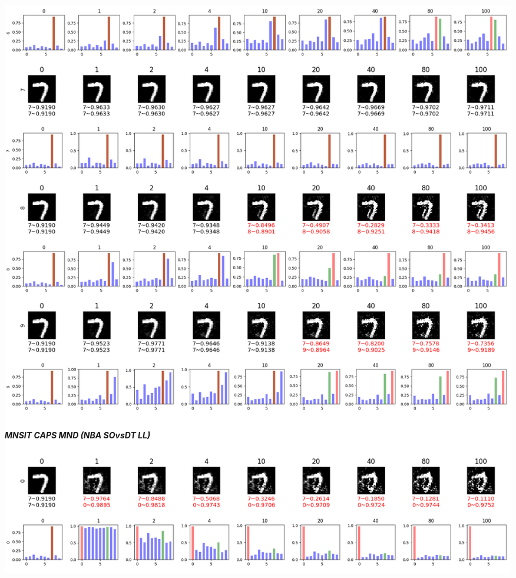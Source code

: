 [![](norm_based/loose_layout/ins3_cap7/Same_Ori-Diff_Tar/mnist_cap_naive_max_norm/6_distr.png)](#norm-based-attacks)
[![](norm_based/loose_layout/ins3_cap7/Same_Ori-Diff_Tar/mnist_cap_naive_max_norm/7.png)](#norm-based-attacks)
[![](norm_based/loose_layout/ins3_cap7/Same_Ori-Diff_Tar/mnist_cap_naive_max_norm/7_distr.png)](#norm-based-attacks)
[![](norm_based/loose_layout/ins3_cap7/Same_Ori-Diff_Tar/mnist_cap_naive_max_norm/8.png)](#norm-based-attacks)
[![](norm_based/loose_layout/ins3_cap7/Same_Ori-Diff_Tar/mnist_cap_naive_max_norm/8_distr.png)](#norm-based-attacks)
[![](norm_based/loose_layout/ins3_cap7/Same_Ori-Diff_Tar/mnist_cap_naive_max_norm/9.png)](#norm-based-attacks)
[![](norm_based/loose_layout/ins3_cap7/Same_Ori-Diff_Tar/mnist_cap_naive_max_norm/9_distr.png)](#norm-based-attacks)

##### MNSIT CAPS MND (NBA SOvsDT LL)
[![](norm_based/loose_layout/ins3_cap7/Same_Ori-Diff_Tar/mnist_cap_max_norm_diff/0.png)](#norm-based-attacks)
[![](norm_based/loose_layout/ins3_cap7/Same_Ori-Diff_Tar/mnist_cap_max_norm_diff/0_distr.png)](#norm-based-attacks)
